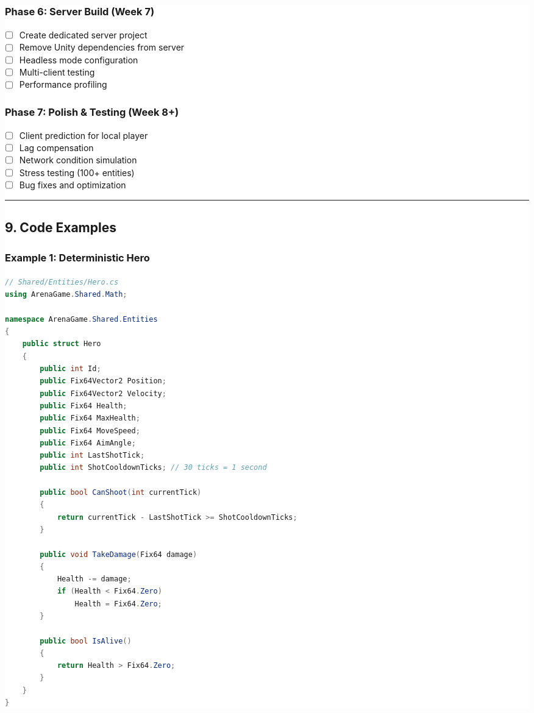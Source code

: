 ### Phase 6: Server Build (Week 7)
- [ ] Create dedicated server project
- [ ] Remove Unity dependencies from server
- [ ] Headless mode configuration
- [ ] Multi-client testing
- [ ] Performance profiling

### Phase 7: Polish & Testing (Week 8+)
- [ ] Client prediction for local player
- [ ] Lag compensation
- [ ] Network condition simulation
- [ ] Stress testing (100+ entities)
- [ ] Bug fixes and optimization

---

## 9. Code Examples

### Example 1: Deterministic Hero

```csharp
// Shared/Entities/Hero.cs
using ArenaGame.Shared.Math;

namespace ArenaGame.Shared.Entities
{
    public struct Hero
    {
        public int Id;
        public Fix64Vector2 Position;
        public Fix64Vector2 Velocity;
        public Fix64 Health;
        public Fix64 MaxHealth;
        public Fix64 MoveSpeed;
        public Fix64 AimAngle;
        public int LastShotTick;
        public int ShotCooldownTicks; // 30 ticks = 1 second
        
        public bool CanShoot(int currentTick)
        {
            return currentTick - LastShotTick >= ShotCooldownTicks;
        }
        
        public void TakeDamage(Fix64 damage)
        {
            Health -= damage;
            if (Health < Fix64.Zero)
                Health = Fix64.Zero;
        }
        
        public bool IsAlive()
        {
            return Health > Fix64.Zero;
        }
    }
}
```
